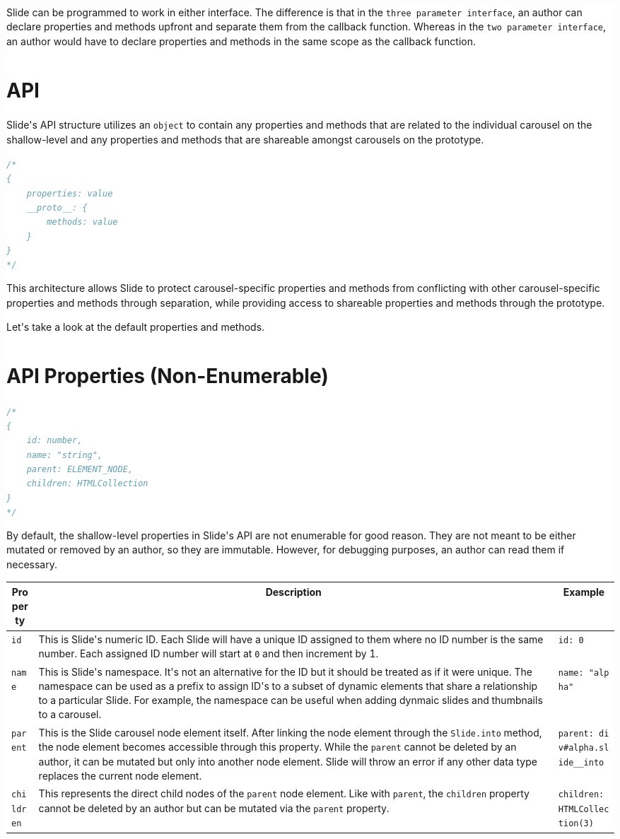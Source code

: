 Slide can be programmed to work in either interface. The difference is that in the `three parameter interface`, an author can declare properties and methods upfront and separate them from the callback function. Whereas in the `two parameter interface`, an author would have to declare properties and methods in the same scope as the callback function.

# API

Slide's API structure utilizes an `object` to contain any properties and methods that are related to the individual carousel on the shallow-level and any properties and methods that are shareable amongst carousels on the prototype.

```javascript
/*
{
    properties: value
    __proto__: {
        methods: value
    }
}
*/
```

This architecture allows Slide to protect carousel-specific properties and methods from conflicting with other carousel-specific properties and methods through separation, while providing access to shareable properties and methods through the prototype.

Let's take a look at the default properties and methods.

# API Properties (Non-Enumerable)

```javascript
/*
{
    id: number,
    name: "string",
    parent: ELEMENT_NODE,
    children: HTMLCollection
}
*/
```

By default, the shallow-level properties in Slide's API are not enumerable for good reason. They are not meant to be either mutated or removed by an author, so they are immutable. However, for debugging purposes, an author can read them if necessary.

| Property   | Description                                                                                                                                                                                                                                                                                                                                                             | Example                         |
| ---------- | ----------------------------------------------------------------------------------------------------------------------------------------------------------------------------------------------------------------------------------------------------------------------------------------------------------------------------------------------------------------------- | ------------------------------- |
| `id`       | This is Slide's numeric ID. Each Slide will have a unique ID assigned to them where no ID number is the same number. Each assigned ID number will start at `0` and then increment by 1.                                                                                                                                                                                 | `id: 0`                         |
| `name`     | This is Slide's namespace. It's not an alternative for the ID but it should be treated as if it were unique. The namespace can be used as a prefix to assign ID's to a subset of dynamic elements that share a relationship to a particular Slide. For example, the namespace can be useful when adding dynmaic slides and thumbnails to a carousel.                    | `name: "alpha"`                 |
| `parent`   | This is the Slide carousel node element itself. After linking the node element through the `Slide.into` method, the node element becomes accessible through this property. While the `parent` cannot be deleted by an author, it can be mutated but only into another node element. Slide will throw an error if any other data type replaces the current node element. | `parent: div#alpha.slide__into` |
| `children` | This represents the direct child nodes of the `parent` node element. Like with `parent`, the `children` property cannot be deleted by an author but can be mutated via the `parent` property.                                                                                                                                                                           | `children: HTMLCollection(3)`   |
